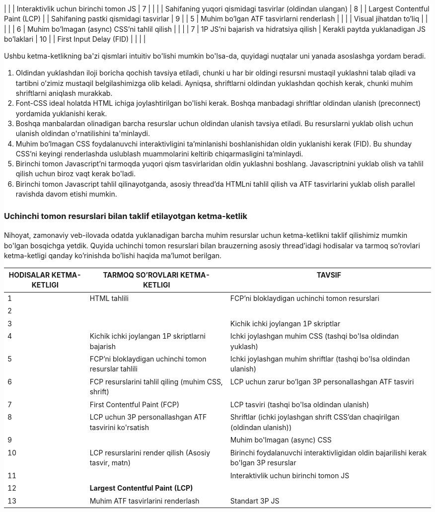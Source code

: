 |  |  | Interaktivlik uchun birinchi tomon JS | 7 |
|  |  | Sahifaning yuqori qismidagi tasvirlar (oldindan ulangan) | 8 |
| Largest Contentful Paint (LCP) |  | Sahifaning pastki qismidagi tasvirlar |   9 |
| 5 | Muhim bo’lgan ATF tasvirlarni renderlash |  |  |
| Visual jihatdan to’liq |  |  |  |
| 6 | Muhim bo’lmagan (async) CSS’ni tahlil qilish |  |  |
| 7 | 1P JS’ni bajarish va hidratsiya qilish | Kerakli paytda yuklanadigan JS bo’laklari | 10 |
| First Input Delay (FID) |  |  |  |

Ushbu ketma-ketlikning ba'zi qismlari intuitiv bo'lishi mumkin bo'lsa-da, quyidagi nuqtalar uni yanada asoslashga yordam beradi.

1. Oldindan yuklashdan iloji boricha qochish tavsiya etiladi, chunki u har bir oldingi resursni mustaqil yuklashni talab qiladi va tartibni o’zimiz mustaqil belgilashimizga olib keladi. Ayniqsa, shriftlarni oldindan yuklashdan qochish kerak, chunki muhim shriftlarni aniqlash murakkab.  
2. Font-CSS ideal holatda HTML ichiga joylashtirilgan bo'lishi kerak. Boshqa manbadagi shriftlar oldindan ulanish (preconnect) yordamida yuklanishi kerak.  
3. Boshqa manbalardan olinadigan barcha resurslar uchun oldindan ulanish tavsiya etiladi. Bu resurslarni yuklab olish uchun ulanish oldindan o'rnatilishini ta'minlaydi.  
4. Muhim bo’lmagan CSS foydalanuvchi interaktivligini ta’minlanishi boshlanishidan oldin yuklanishi kerak (FID). Bu shunday CSS’ni keyingi renderlashda uslublash muammolarini keltirib chiqarmasligini ta’minlaydi.  
5. Birinchi tomon Javascript’ni tarmoqda yuqori qism tasvirlaridan oldin yuklashni boshlang. Javascriptnini yuklab olish va tahlil qilish uchun biroz vaqt kerak bo'ladi.  
6. Birinchi tomon Javascript tahlil qilinayotganda, asosiy thread’da HTMLni tahlil qilish va ATF tasvirlarini yuklab olish parallel ravishda davom etishi mumkin.

### Uchinchi tomon resurslari bilan taklif etilayotgan ketma-ketlik

Nihoyat, zamonaviy veb-ilovada odatda yuklanadigan barcha muhim resurslar uchun ketma-ketlikni taklif qilishimiz mumkin bo'lgan bosqichga yetdik. Quyida uchinchi tomon resurslari bilan brauzerning asosiy thread’idagi hodisalar va tarmoq so’rovlari ketma-ketligi qanday ko’rinishda bo’lishi haqida ma’lumot berilgan.

| HODISALAR KETMA-KETLIGI | TARMOQ SO’ROVLARI KETMA-KETLIGI | TAVSIF |
| ----- | ----- | ----- |
| 1 | HTML tahlili  | FCP’ni bloklaydigan uchinchi tomon resurslari |
| 2 |  |  |
| 3 |  | Kichik ichki joylangan 1P skriptlar |
| 4 | Kichik ichki joylangan 1P skriptlarni bajarish | Ichki joylashgan muhim CSS (tashqi bo'lsa oldindan yuklash) |
| 5 | FCP’ni bloklaydigan uchinchi tomon resurslar tahlili  | Ichki joylashgan muhim shriftlar (tashqi bo'lsa oldindan ulanish) |
| 6 | FCP resurslarini tahlil qiling (muhim CSS, shrift) | LCP uchun zarur bo’lgan 3P personallashgan ATF tasviri  |
| 7 | First Contentful Paint (FCP) | LCP tasviri (tashqi bo'lsa oldindan ulanish) |
| 8 | LCP uchun 3P personallashgan ATF tasvirini ko'rsatish  | Shriftlar (ichki joylashgan shrift CSS’dan chaqirilgan (oldindan ulanish)) |
| 9 |  | Muhim bo'lmagan (async) CSS |
| 10 | LCP resurslarini render qilish (Asosiy tasvir, matn) | Birinchi foydalanuvchi interaktivligidan oldin bajarilishi kerak bo'lgan 3P resurslar |
| 11 |  | Interaktivlik uchun birinchi tomon JS |
| 12 | **Largest Contentful Paint (LCP)** |  |
| 13 | Muhim ATF tasvirlarini renderlash | Standart 3P JS |